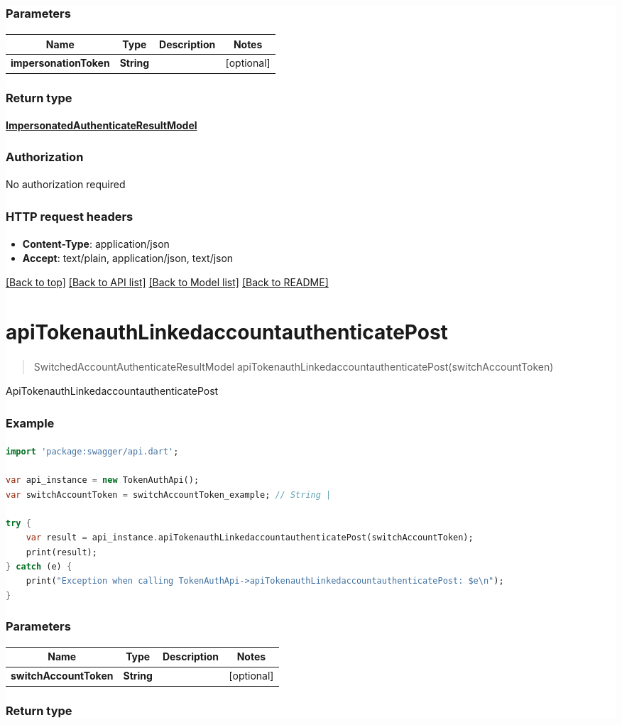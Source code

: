 ### Parameters

Name | Type | Description  | Notes
------------- | ------------- | ------------- | -------------
 **impersonationToken** | **String**|  | [optional] 

### Return type

[**ImpersonatedAuthenticateResultModel**](ImpersonatedAuthenticateResultModel.md)

### Authorization

No authorization required

### HTTP request headers

 - **Content-Type**: application/json
 - **Accept**: text/plain, application/json, text/json

[[Back to top]](#) [[Back to API list]](../README.md#documentation-for-api-endpoints) [[Back to Model list]](../README.md#documentation-for-models) [[Back to README]](../README.md)

# **apiTokenauthLinkedaccountauthenticatePost**
> SwitchedAccountAuthenticateResultModel apiTokenauthLinkedaccountauthenticatePost(switchAccountToken)

ApiTokenauthLinkedaccountauthenticatePost



### Example 
```dart
import 'package:swagger/api.dart';

var api_instance = new TokenAuthApi();
var switchAccountToken = switchAccountToken_example; // String | 

try { 
    var result = api_instance.apiTokenauthLinkedaccountauthenticatePost(switchAccountToken);
    print(result);
} catch (e) {
    print("Exception when calling TokenAuthApi->apiTokenauthLinkedaccountauthenticatePost: $e\n");
}
```

### Parameters

Name | Type | Description  | Notes
------------- | ------------- | ------------- | -------------
 **switchAccountToken** | **String**|  | [optional] 

### Return type
